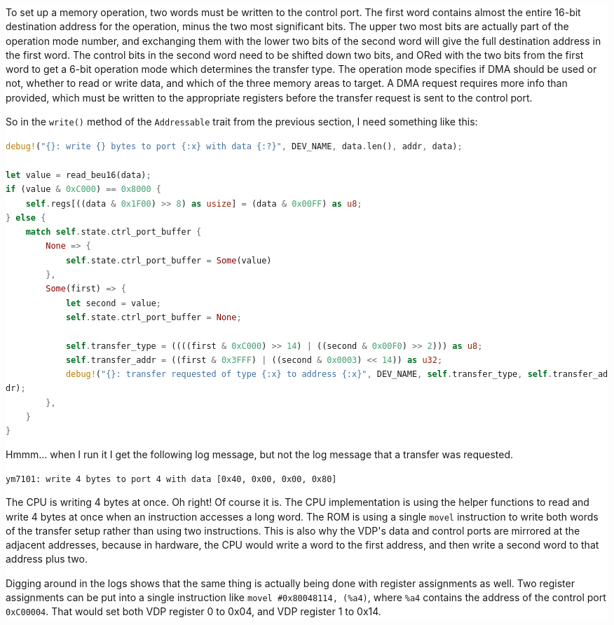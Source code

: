 To set up a memory operation, two words must be written to the control port.  The first word
contains almost the entire 16-bit destination address for the operation, minus the two most
significant bits.  The upper two most bits are actually part of the operation mode number, and
exchanging them with the lower two bits of the second word will give the full destination address in
the first word.  The control bits in the second word need to be shifted down two bits, and ORed with
the two bits from the first word to get a 6-bit operation mode which determines the transfer type.
The operation mode specifies if DMA should be used or not, whether to read or write data, and which
of the three memory areas to target.  A DMA request requires more info than provided, which must be
written to the appropriate registers before the transfer request is sent to the control port.

So in the `write()` method of the `Addressable` trait from the previous section, I need something
like this:

```rust
debug!("{}: write {} bytes to port {:x} with data {:?}", DEV_NAME, data.len(), addr, data);

let value = read_beu16(data);
if (value & 0xC000) == 0x8000 {
    self.regs[((data & 0x1F00) >> 8) as usize] = (data & 0x00FF) as u8;
} else {
    match self.state.ctrl_port_buffer {
        None => {
            self.state.ctrl_port_buffer = Some(value)
        },
        Some(first) => {
            let second = value;
            self.state.ctrl_port_buffer = None;

            self.transfer_type = ((((first & 0xC000) >> 14) | ((second & 0x00F0) >> 2))) as u8;
            self.transfer_addr = ((first & 0x3FFF) | ((second & 0x0003) << 14)) as u32;
            debug!("{}: transfer requested of type {:x} to address {:x}", DEV_NAME, self.transfer_type, self.transfer_addr);
        },
    }
}
```

Hmmm... when I run it I get the following log message, but not the log message that a transfer was
requested.
```
ym7101: write 4 bytes to port 4 with data [0x40, 0x00, 0x00, 0x80]
```

The CPU is writing 4 bytes at once.  Oh right!  Of course it is.  The CPU implementation is using
the helper functions to read and write 4 bytes at once when an instruction accesses a long word.
The ROM is using a single `movel` instruction to write both words of the transfer setup rather than
using two instructions.  This is also why the VDP's data and control ports are mirrored at the
adjacent addresses, because in hardware, the CPU would write a word to the first address, and then
write a second word to that address plus two.

Digging around in the logs shows that the same thing is actually being done with register
assignments as well.  Two register assignments can be put into a single instruction like
`movel #0x80048114, (%a4)`, where `%a4` contains the address of the control port `0xC00004`.
That would set both VDP register 0 to 0x04, and VDP register 1 to 0x14.
